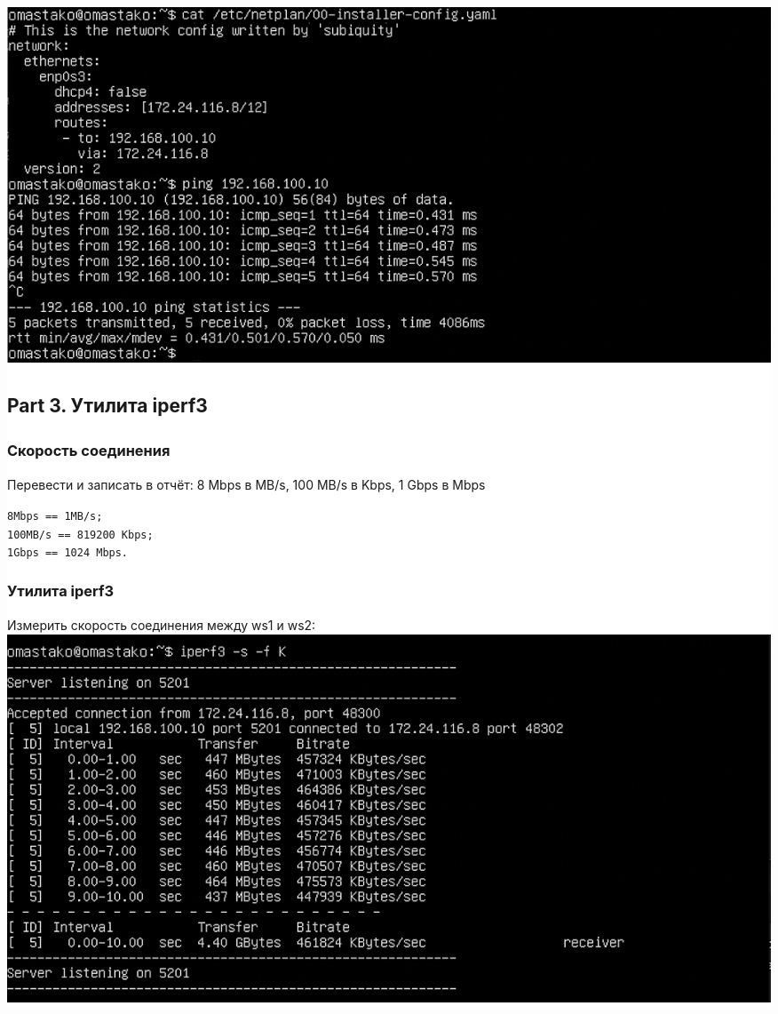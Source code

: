 ![33](./image/35.png)

## Part 3. Утилита **iperf3**
### Скорость соединения
Перевести и записать в отчёт: 8 Mbps в MB/s, 100 MB/s в Kbps, 1 Gbps в Mbps
``` brew
8Mbps == 1MB/s;
100MB/s == 819200 Kbps;
1Gbps == 1024 Mbps.
``` 
### Утилита iperf3
Измерить скорость соединения между ws1 и ws2:
![36](./image/36.png)